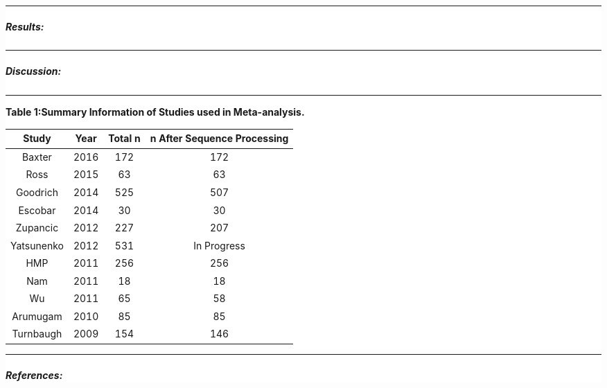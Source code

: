 *******
##### Results:






*******
##### Discussion:







*******
**Table 1:Summary Information of Studies used in Meta-analysis.**     

|    Study     |  Year  |  Total n  |  n After Sequence Processing  |
|:------------:|:------:|:---------:|:-----------------------------:|
|    Baxter    |  2016  |    172    |              172              |
|     Ross     |  2015  |    63     |              63               |
|   Goodrich   |  2014  |    525    |              507              |
|   Escobar    |  2014  |    30     |              30               |
|   Zupancic   |  2012  |    227    |              207              |
|  Yatsunenko  |  2012  |    531    |          In Progress          |
|     HMP      |  2011  |    256    |              256              |
|     Nam      |  2011  |    18     |              18               |
|      Wu      |  2011  |    65     |              58               |
|   Arumugam   |  2010  |    85     |              85               |
|  Turnbaugh   |  2009  |    154    |              146              |




*******
##### References:














